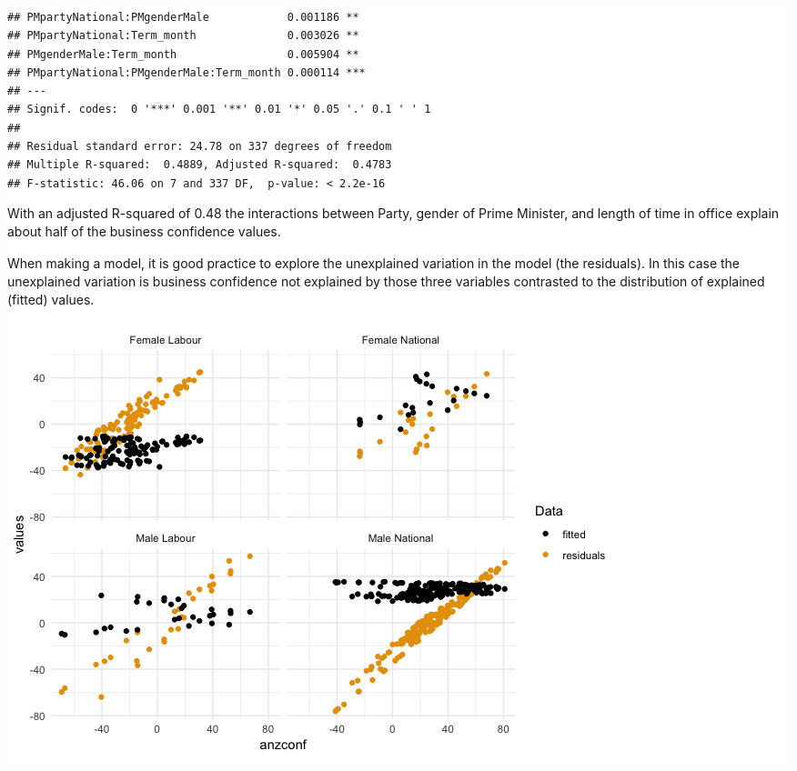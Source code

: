     ## PMpartyNational:PMgenderMale            0.001186 ** 
    ## PMpartyNational:Term_month              0.003026 ** 
    ## PMgenderMale:Term_month                 0.005904 ** 
    ## PMpartyNational:PMgenderMale:Term_month 0.000114 ***
    ## ---
    ## Signif. codes:  0 '***' 0.001 '**' 0.01 '*' 0.05 '.' 0.1 ' ' 1
    ## 
    ## Residual standard error: 24.78 on 337 degrees of freedom
    ## Multiple R-squared:  0.4889, Adjusted R-squared:  0.4783 
    ## F-statistic: 46.06 on 7 and 337 DF,  p-value: < 2.2e-16

With an adjusted R-squared of 0.48 the interactions between Party, gender of Prime Minister, and length of time in office explain about half of the business confidence values.

When making a model, it is good practice to explore the unexplained variation in the model (the residuals). In this case the unexplained variation is business confidence not explained by those three variables contrasted to the distribution of explained (fitted) values.

![Pattern of Residuals and Fitted values in relation to true values](README_files/figure-markdown_github/polbcresgraph-1.png)
